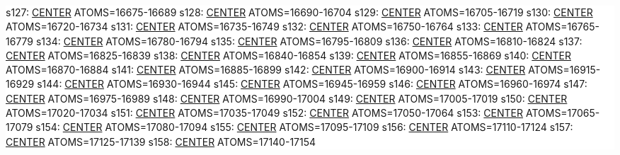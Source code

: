 s127: <a href="https://plumed.github.io/doc-master/user-doc/html/_c_e_n_t_e_r.html">CENTER</a> ATOMS=16675-16689
s128: <a href="https://plumed.github.io/doc-master/user-doc/html/_c_e_n_t_e_r.html">CENTER</a> ATOMS=16690-16704
s129: <a href="https://plumed.github.io/doc-master/user-doc/html/_c_e_n_t_e_r.html">CENTER</a> ATOMS=16705-16719
s130: <a href="https://plumed.github.io/doc-master/user-doc/html/_c_e_n_t_e_r.html">CENTER</a> ATOMS=16720-16734
s131: <a href="https://plumed.github.io/doc-master/user-doc/html/_c_e_n_t_e_r.html">CENTER</a> ATOMS=16735-16749
s132: <a href="https://plumed.github.io/doc-master/user-doc/html/_c_e_n_t_e_r.html">CENTER</a> ATOMS=16750-16764
s133: <a href="https://plumed.github.io/doc-master/user-doc/html/_c_e_n_t_e_r.html">CENTER</a> ATOMS=16765-16779
s134: <a href="https://plumed.github.io/doc-master/user-doc/html/_c_e_n_t_e_r.html">CENTER</a> ATOMS=16780-16794
s135: <a href="https://plumed.github.io/doc-master/user-doc/html/_c_e_n_t_e_r.html">CENTER</a> ATOMS=16795-16809
s136: <a href="https://plumed.github.io/doc-master/user-doc/html/_c_e_n_t_e_r.html">CENTER</a> ATOMS=16810-16824
s137: <a href="https://plumed.github.io/doc-master/user-doc/html/_c_e_n_t_e_r.html">CENTER</a> ATOMS=16825-16839
s138: <a href="https://plumed.github.io/doc-master/user-doc/html/_c_e_n_t_e_r.html">CENTER</a> ATOMS=16840-16854
s139: <a href="https://plumed.github.io/doc-master/user-doc/html/_c_e_n_t_e_r.html">CENTER</a> ATOMS=16855-16869
s140: <a href="https://plumed.github.io/doc-master/user-doc/html/_c_e_n_t_e_r.html">CENTER</a> ATOMS=16870-16884
s141: <a href="https://plumed.github.io/doc-master/user-doc/html/_c_e_n_t_e_r.html">CENTER</a> ATOMS=16885-16899
s142: <a href="https://plumed.github.io/doc-master/user-doc/html/_c_e_n_t_e_r.html">CENTER</a> ATOMS=16900-16914
s143: <a href="https://plumed.github.io/doc-master/user-doc/html/_c_e_n_t_e_r.html">CENTER</a> ATOMS=16915-16929
s144: <a href="https://plumed.github.io/doc-master/user-doc/html/_c_e_n_t_e_r.html">CENTER</a> ATOMS=16930-16944
s145: <a href="https://plumed.github.io/doc-master/user-doc/html/_c_e_n_t_e_r.html">CENTER</a> ATOMS=16945-16959
s146: <a href="https://plumed.github.io/doc-master/user-doc/html/_c_e_n_t_e_r.html">CENTER</a> ATOMS=16960-16974
s147: <a href="https://plumed.github.io/doc-master/user-doc/html/_c_e_n_t_e_r.html">CENTER</a> ATOMS=16975-16989
s148: <a href="https://plumed.github.io/doc-master/user-doc/html/_c_e_n_t_e_r.html">CENTER</a> ATOMS=16990-17004
s149: <a href="https://plumed.github.io/doc-master/user-doc/html/_c_e_n_t_e_r.html">CENTER</a> ATOMS=17005-17019
s150: <a href="https://plumed.github.io/doc-master/user-doc/html/_c_e_n_t_e_r.html">CENTER</a> ATOMS=17020-17034
s151: <a href="https://plumed.github.io/doc-master/user-doc/html/_c_e_n_t_e_r.html">CENTER</a> ATOMS=17035-17049
s152: <a href="https://plumed.github.io/doc-master/user-doc/html/_c_e_n_t_e_r.html">CENTER</a> ATOMS=17050-17064
s153: <a href="https://plumed.github.io/doc-master/user-doc/html/_c_e_n_t_e_r.html">CENTER</a> ATOMS=17065-17079
s154: <a href="https://plumed.github.io/doc-master/user-doc/html/_c_e_n_t_e_r.html">CENTER</a> ATOMS=17080-17094
s155: <a href="https://plumed.github.io/doc-master/user-doc/html/_c_e_n_t_e_r.html">CENTER</a> ATOMS=17095-17109
s156: <a href="https://plumed.github.io/doc-master/user-doc/html/_c_e_n_t_e_r.html">CENTER</a> ATOMS=17110-17124
s157: <a href="https://plumed.github.io/doc-master/user-doc/html/_c_e_n_t_e_r.html">CENTER</a> ATOMS=17125-17139
s158: <a href="https://plumed.github.io/doc-master/user-doc/html/_c_e_n_t_e_r.html">CENTER</a> ATOMS=17140-17154